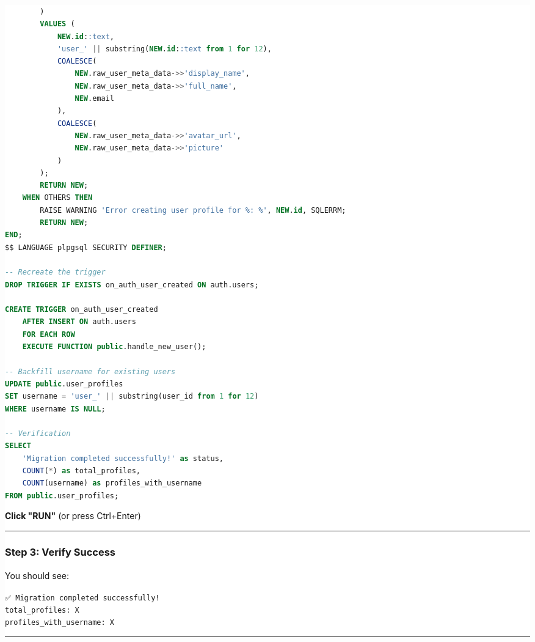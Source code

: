 ```sql
        )
        VALUES (
            NEW.id::text,
            'user_' || substring(NEW.id::text from 1 for 12),
            COALESCE(
                NEW.raw_user_meta_data->>'display_name',
                NEW.raw_user_meta_data->>'full_name',
                NEW.email
            ),
            COALESCE(
                NEW.raw_user_meta_data->>'avatar_url',
                NEW.raw_user_meta_data->>'picture'
            )
        );
        RETURN NEW;
    WHEN OTHERS THEN
        RAISE WARNING 'Error creating user profile for %: %', NEW.id, SQLERRM;
        RETURN NEW;
END;
$$ LANGUAGE plpgsql SECURITY DEFINER;

-- Recreate the trigger
DROP TRIGGER IF EXISTS on_auth_user_created ON auth.users;

CREATE TRIGGER on_auth_user_created
    AFTER INSERT ON auth.users
    FOR EACH ROW 
    EXECUTE FUNCTION public.handle_new_user();

-- Backfill username for existing users
UPDATE public.user_profiles
SET username = 'user_' || substring(user_id from 1 for 12)
WHERE username IS NULL;

-- Verification
SELECT 
    'Migration completed successfully!' as status,
    COUNT(*) as total_profiles,
    COUNT(username) as profiles_with_username
FROM public.user_profiles;
```

**Click "RUN"** (or press Ctrl+Enter)

---

### **Step 3: Verify Success**

You should see:
```
✅ Migration completed successfully!
total_profiles: X
profiles_with_username: X
```

---